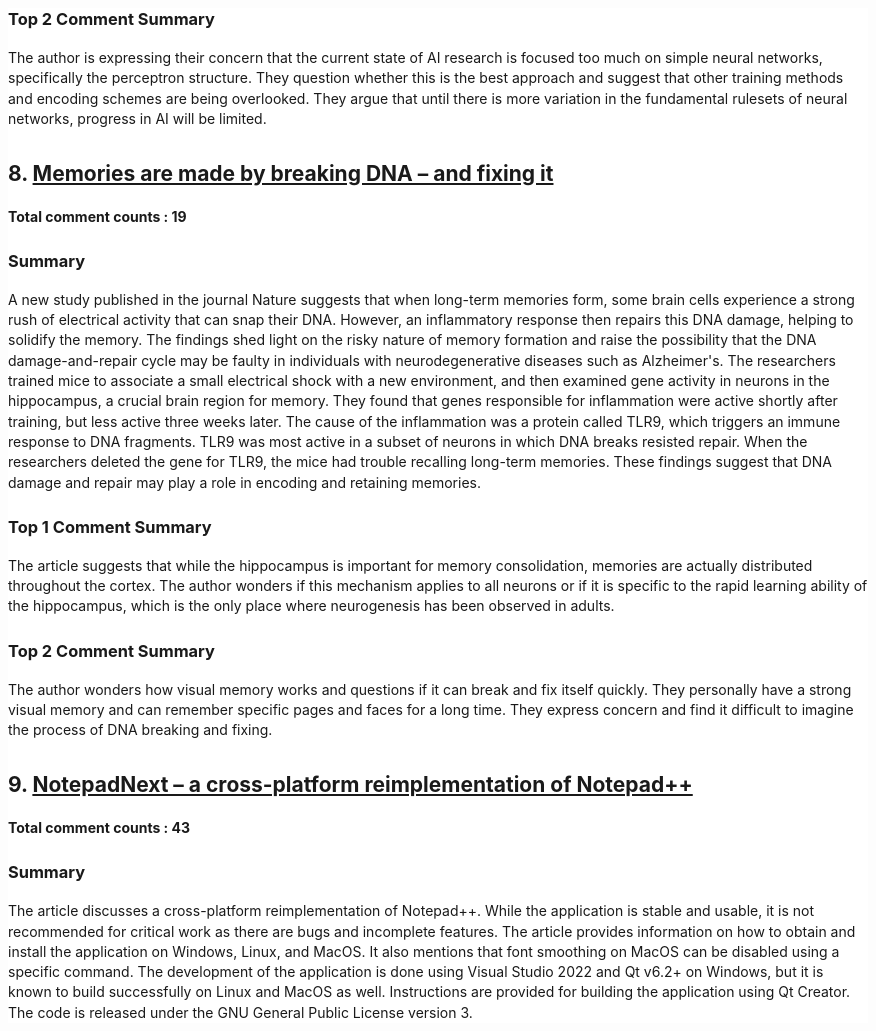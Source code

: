 ### Top 2 Comment Summary

 The author is expressing their concern that the current state of AI research is focused too much on simple neural networks, specifically the perceptron structure. They question whether this is the best approach and suggest that other training methods and encoding schemes are being overlooked. They argue that until there is more variation in the fundamental rulesets of neural networks, progress in AI will be limited.

## 8. [Memories are made by breaking DNA – and fixing it](https://news.ycombinator.com/item?id=39849126)

**Total comment counts : 19**

### Summary

 A new study published in the journal Nature suggests that when long-term memories form, some brain cells experience a strong rush of electrical activity that can snap their DNA. However, an inflammatory response then repairs this DNA damage, helping to solidify the memory. The findings shed light on the risky nature of memory formation and raise the possibility that the DNA damage-and-repair cycle may be faulty in individuals with neurodegenerative diseases such as Alzheimer's. The researchers trained mice to associate a small electrical shock with a new environment, and then examined gene activity in neurons in the hippocampus, a crucial brain region for memory. They found that genes responsible for inflammation were active shortly after training, but less active three weeks later. The cause of the inflammation was a protein called TLR9, which triggers an immune response to DNA fragments. TLR9 was most active in a subset of neurons in which DNA breaks resisted repair. When the researchers deleted the gene for TLR9, the mice had trouble recalling long-term memories. These findings suggest that DNA damage and repair may play a role in encoding and retaining memories.

### Top 1 Comment Summary

 The article suggests that while the hippocampus is important for memory consolidation, memories are actually distributed throughout the cortex. The author wonders if this mechanism applies to all neurons or if it is specific to the rapid learning ability of the hippocampus, which is the only place where neurogenesis has been observed in adults.

### Top 2 Comment Summary

 The author wonders how visual memory works and questions if it can break and fix itself quickly. They personally have a strong visual memory and can remember specific pages and faces for a long time. They express concern and find it difficult to imagine the process of DNA breaking and fixing.

## 9. [NotepadNext – a cross-platform reimplementation of Notepad++](https://news.ycombinator.com/item?id=39854182)

**Total comment counts : 43**

### Summary

 The article discusses a cross-platform reimplementation of Notepad++. While the application is stable and usable, it is not recommended for critical work as there are bugs and incomplete features. The article provides information on how to obtain and install the application on Windows, Linux, and MacOS. It also mentions that font smoothing on MacOS can be disabled using a specific command. The development of the application is done using Visual Studio 2022 and Qt v6.2+ on Windows, but it is known to build successfully on Linux and MacOS as well. Instructions are provided for building the application using Qt Creator. The code is released under the GNU General Public License version 3.
